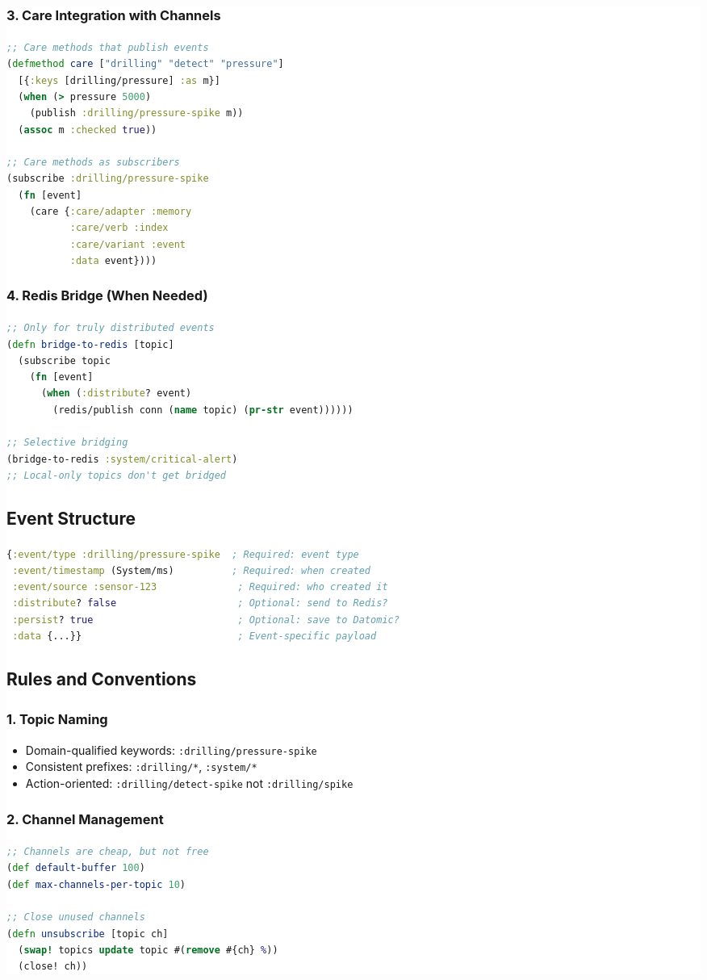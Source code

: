 ### 3. Care Integration with Channels
```clojure
;; Care methods that publish events
(defmethod care ["drilling" "detect" "pressure"]
  [{:keys [drilling/pressure] :as m}]
  (when (> pressure 5000)
    (publish :drilling/pressure-spike m))
  (assoc m :checked true))

;; Care methods as subscribers  
(subscribe :drilling/pressure-spike
  (fn [event]
    (care {:care/adapter :memory
           :care/verb :index
           :care/variant :event
           :data event})))
```

### 4. Redis Bridge (When Needed)
```clojure
;; Only for truly distributed events
(defn bridge-to-redis [topic]
  (subscribe topic
    (fn [event]
      (when (:distribute? event)
        (redis/publish conn (name topic) (pr-str event))))))

;; Selective bridging
(bridge-to-redis :system/critical-alert)
;; Local-only topics don't get bridged
```

## Event Structure

```clojure
{:event/type :drilling/pressure-spike  ; Required: event type
 :event/timestamp (System/ms)          ; Required: when created
 :event/source :sensor-123              ; Required: who created it
 :distribute? false                     ; Optional: send to Redis?
 :persist? true                         ; Optional: save to Datomic?
 :data {...}}                           ; Event-specific payload
```

## Rules and Conventions

### 1. Topic Naming
- Domain-qualified keywords: `:drilling/pressure-spike`
- Consistent prefixes: `:drilling/*`, `:system/*`
- Action-oriented: `:drilling/detect-spike` not `:drilling/spike`

### 2. Channel Management
```clojure
;; Channels are cheap, but not free
(def default-buffer 100)
(def max-channels-per-topic 10)

;; Close unused channels
(defn unsubscribe [topic ch]
  (swap! topics update topic #(remove #{ch} %))
  (close! ch))
```
